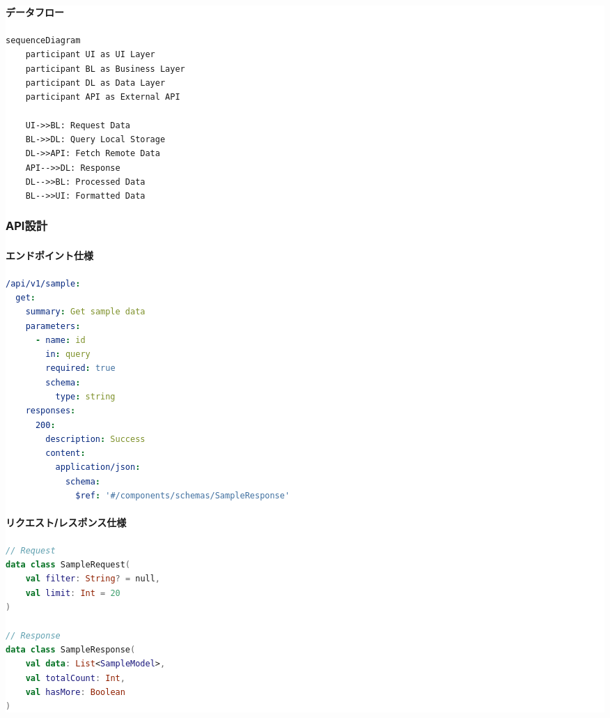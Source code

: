 #### データフロー
```mermaid
sequenceDiagram
    participant UI as UI Layer
    participant BL as Business Layer
    participant DL as Data Layer
    participant API as External API
    
    UI->>BL: Request Data
    BL->>DL: Query Local Storage
    DL->>API: Fetch Remote Data
    API-->>DL: Response
    DL-->>BL: Processed Data
    BL-->>UI: Formatted Data
```

### API設計
#### エンドポイント仕様
```yaml
/api/v1/sample:
  get:
    summary: Get sample data
    parameters:
      - name: id
        in: query
        required: true
        schema:
          type: string
    responses:
      200:
        description: Success
        content:
          application/json:
            schema:
              $ref: '#/components/schemas/SampleResponse'
```

#### リクエスト/レスポンス仕様
```kotlin
// Request
data class SampleRequest(
    val filter: String? = null,
    val limit: Int = 20
)

// Response
data class SampleResponse(
    val data: List<SampleModel>,
    val totalCount: Int,
    val hasMore: Boolean
)
```
